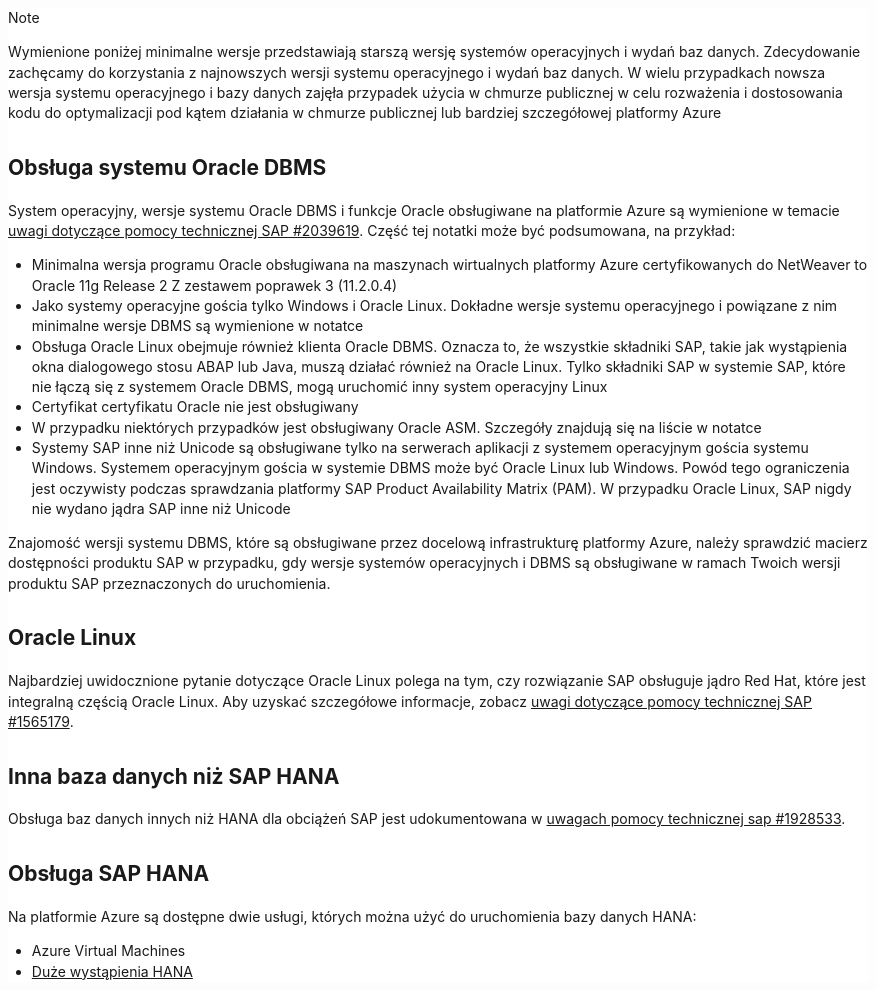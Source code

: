 > [!NOTE]
> Wymienione poniżej minimalne wersje przedstawiają starszą wersję systemów operacyjnych i wydań baz danych. Zdecydowanie zachęcamy do korzystania z najnowszych wersji systemu operacyjnego i wydań baz danych. W wielu przypadkach nowsza wersja systemu operacyjnego i bazy danych zajęła przypadek użycia w chmurze publicznej w celu rozważenia i dostosowania kodu do optymalizacji pod kątem działania w chmurze publicznej lub bardziej szczegółowej platformy Azure

## <a name="oracle-dbms-support"></a>Obsługa systemu Oracle DBMS
System operacyjny, wersje systemu Oracle DBMS i funkcje Oracle obsługiwane na platformie Azure są wymienione w temacie [uwagi dotyczące pomocy technicznej SAP #2039619](https://launchpad.support.sap.com/#/notes/2039619). Część tej notatki może być podsumowana, na przykład:

- Minimalna wersja programu Oracle obsługiwana na maszynach wirtualnych platformy Azure certyfikowanych do NetWeaver to Oracle 11g Release 2 Z zestawem poprawek 3 (11.2.0.4)
- Jako systemy operacyjne gościa tylko Windows i Oracle Linux. Dokładne wersje systemu operacyjnego i powiązane z nim minimalne wersje DBMS są wymienione w notatce
- Obsługa Oracle Linux obejmuje również klienta Oracle DBMS. Oznacza to, że wszystkie składniki SAP, takie jak wystąpienia okna dialogowego stosu ABAP lub Java, muszą działać również na Oracle Linux. Tylko składniki SAP w systemie SAP, które nie łączą się z systemem Oracle DBMS, mogą uruchomić inny system operacyjny Linux
- Certyfikat certyfikatu Oracle nie jest obsługiwany 
- W przypadku niektórych przypadków jest obsługiwany Oracle ASM. Szczegóły znajdują się na liście w notatce
- Systemy SAP inne niż Unicode są obsługiwane tylko na serwerach aplikacji z systemem operacyjnym gościa systemu Windows. Systemem operacyjnym gościa w systemie DBMS może być Oracle Linux lub Windows. Powód tego ograniczenia jest oczywisty podczas sprawdzania platformy SAP Product Availability Matrix (PAM). W przypadku Oracle Linux, SAP nigdy nie wydano jądra SAP inne niż Unicode

Znajomość wersji systemu DBMS, które są obsługiwane przez docelową infrastrukturę platformy Azure, należy sprawdzić macierz dostępności produktu SAP w przypadku, gdy wersje systemów operacyjnych i DBMS są obsługiwane w ramach Twoich wersji produktu SAP przeznaczonych do uruchomienia. 

## <a name="oracle-linux"></a>Oracle Linux
Najbardziej uwidocznione pytanie dotyczące Oracle Linux polega na tym, czy rozwiązanie SAP obsługuje jądro Red Hat, które jest integralną częścią Oracle Linux. Aby uzyskać szczegółowe informacje, zobacz [uwagi dotyczące pomocy technicznej SAP #1565179](https://launchpad.support.sap.com/#/notes/1565179).

## <a name="other-database-than-sap-hana"></a>Inna baza danych niż SAP HANA
Obsługa baz danych innych niż HANA dla obciążeń SAP jest udokumentowana w [uwagach pomocy technicznej sap #1928533](https://launchpad.support.sap.com/#/notes/1928533).


## <a name="sap-hana-support"></a>Obsługa SAP HANA
Na platformie Azure są dostępne dwie usługi, których można użyć do uruchomienia bazy danych HANA:

- Azure Virtual Machines
- [Duże wystąpienia HANA](./hana-overview-architecture.md)
